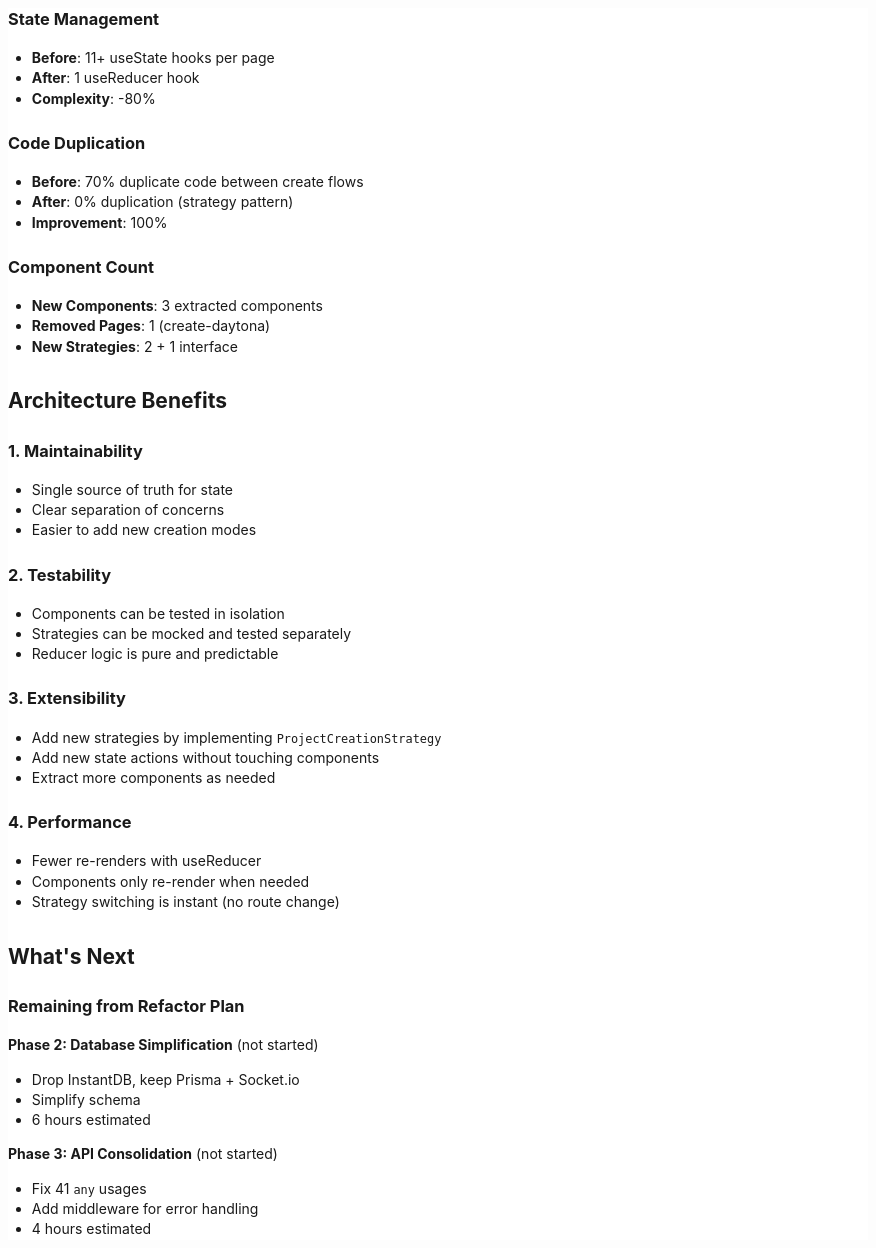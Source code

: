 ### State Management
- **Before**: 11+ useState hooks per page
- **After**: 1 useReducer hook
- **Complexity**: -80%

### Code Duplication
- **Before**: 70% duplicate code between create flows
- **After**: 0% duplication (strategy pattern)
- **Improvement**: 100%

### Component Count
- **New Components**: 3 extracted components
- **Removed Pages**: 1 (create-daytona)
- **New Strategies**: 2 + 1 interface

## Architecture Benefits

### 1. **Maintainability**
- Single source of truth for state
- Clear separation of concerns
- Easier to add new creation modes

### 2. **Testability**
- Components can be tested in isolation
- Strategies can be mocked and tested separately
- Reducer logic is pure and predictable

### 3. **Extensibility**
- Add new strategies by implementing `ProjectCreationStrategy`
- Add new state actions without touching components
- Extract more components as needed

### 4. **Performance**
- Fewer re-renders with useReducer
- Components only re-render when needed
- Strategy switching is instant (no route change)

## What's Next

### Remaining from Refactor Plan

**Phase 2: Database Simplification** (not started)
- Drop InstantDB, keep Prisma + Socket.io
- Simplify schema
- 6 hours estimated

**Phase 3: API Consolidation** (not started)
- Fix 41 `any` usages
- Add middleware for error handling
- 4 hours estimated
